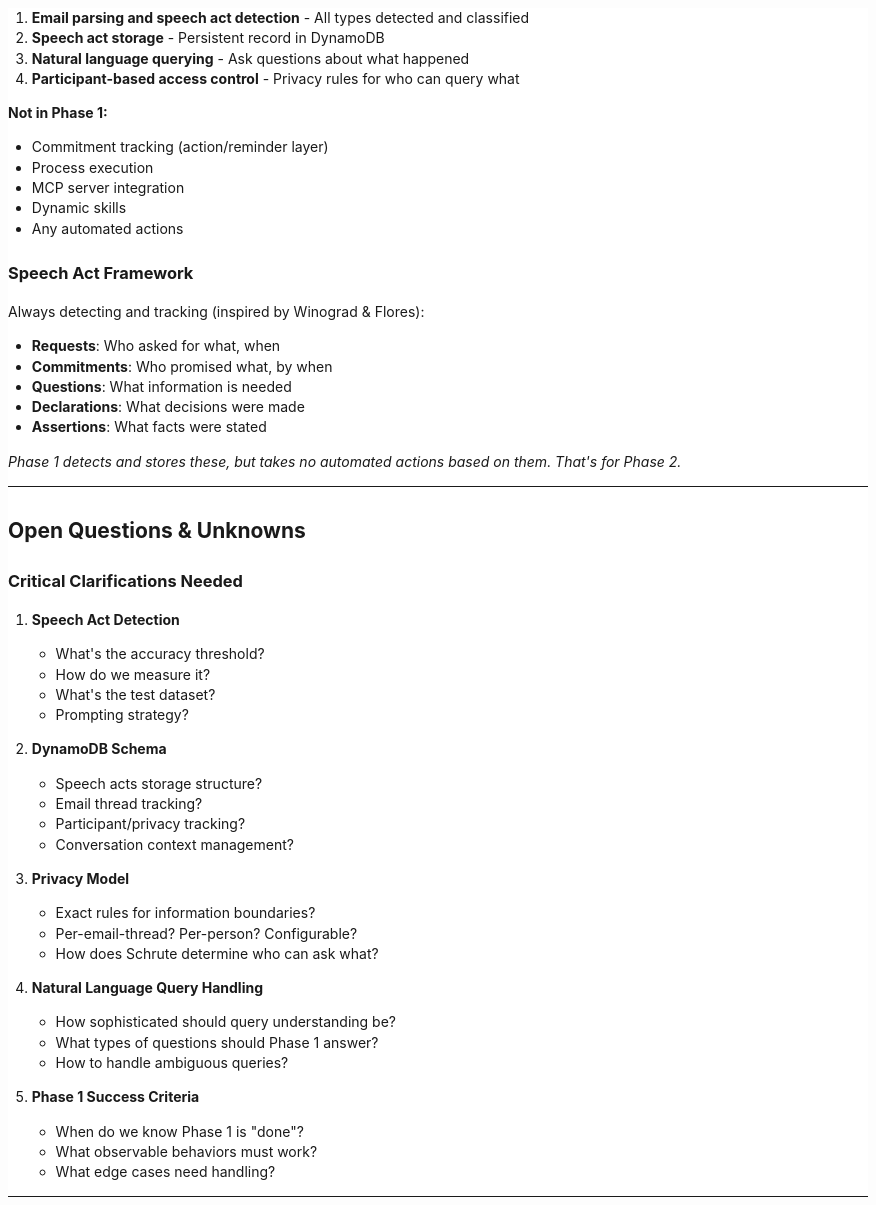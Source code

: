1. **Email parsing and speech act detection** - All types detected and classified
2. **Speech act storage** - Persistent record in DynamoDB
3. **Natural language querying** - Ask questions about what happened
4. **Participant-based access control** - Privacy rules for who can query what

**Not in Phase 1:**
- Commitment tracking (action/reminder layer)
- Process execution
- MCP server integration
- Dynamic skills
- Any automated actions

### Speech Act Framework

Always detecting and tracking (inspired by Winograd & Flores):
- **Requests**: Who asked for what, when
- **Commitments**: Who promised what, by when  
- **Questions**: What information is needed
- **Declarations**: What decisions were made
- **Assertions**: What facts were stated

*Phase 1 detects and stores these, but takes no automated actions based on them. That's for Phase 2.*

---

## Open Questions & Unknowns

### Critical Clarifications Needed

1. **Speech Act Detection**
   - What's the accuracy threshold?
   - How do we measure it?
   - What's the test dataset?
   - Prompting strategy?

2. **DynamoDB Schema**
   - Speech acts storage structure?
   - Email thread tracking?
   - Participant/privacy tracking?
   - Conversation context management?

3. **Privacy Model**
   - Exact rules for information boundaries?
   - Per-email-thread? Per-person? Configurable?
   - How does Schrute determine who can ask what?

4. **Natural Language Query Handling**
   - How sophisticated should query understanding be?
   - What types of questions should Phase 1 answer?
   - How to handle ambiguous queries?

5. **Phase 1 Success Criteria**
   - When do we know Phase 1 is "done"?
   - What observable behaviors must work?
   - What edge cases need handling?

---